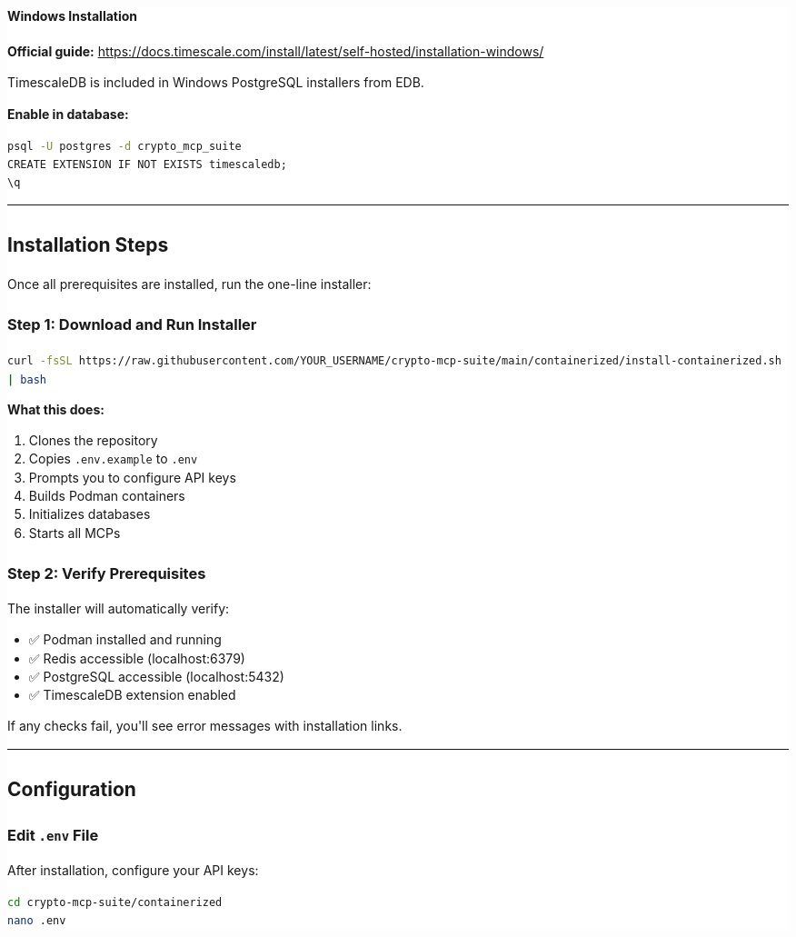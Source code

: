 #### Windows Installation
**Official guide:** https://docs.timescale.com/install/latest/self-hosted/installation-windows/

TimescaleDB is included in Windows PostgreSQL installers from EDB.

**Enable in database:**
```cmd
psql -U postgres -d crypto_mcp_suite
CREATE EXTENSION IF NOT EXISTS timescaledb;
\q
```

---

## Installation Steps

Once all prerequisites are installed, run the one-line installer:

### Step 1: Download and Run Installer

```bash
curl -fsSL https://raw.githubusercontent.com/YOUR_USERNAME/crypto-mcp-suite/main/containerized/install-containerized.sh | bash
```

**What this does:**
1. Clones the repository
2. Copies `.env.example` to `.env`
3. Prompts you to configure API keys
4. Builds Podman containers
5. Initializes databases
6. Starts all MCPs

### Step 2: Verify Prerequisites

The installer will automatically verify:
- ✅ Podman installed and running
- ✅ Redis accessible (localhost:6379)
- ✅ PostgreSQL accessible (localhost:5432)
- ✅ TimescaleDB extension enabled

If any checks fail, you'll see error messages with installation links.

---

## Configuration

### Edit `.env` File

After installation, configure your API keys:

```bash
cd crypto-mcp-suite/containerized
nano .env
```
